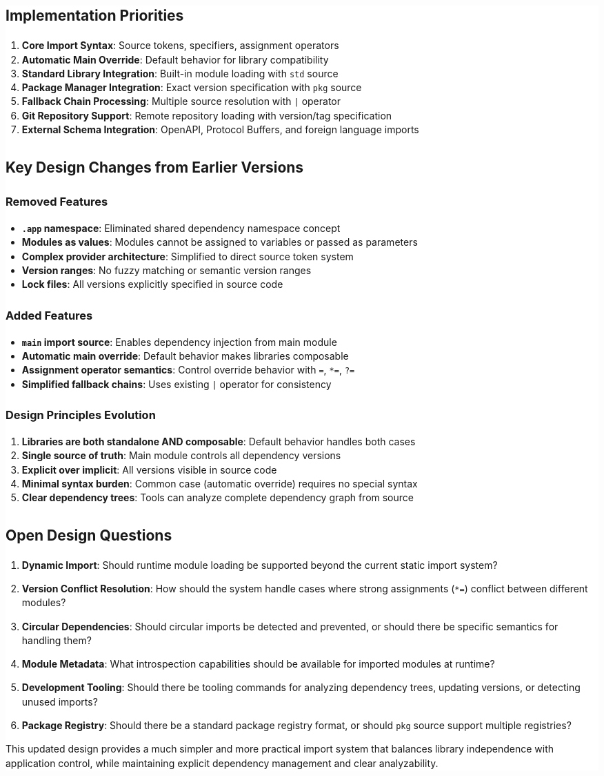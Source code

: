 ## Implementation Priorities

1. **Core Import Syntax**: Source tokens, specifiers, assignment operators
2. **Automatic Main Override**: Default behavior for library compatibility
3. **Standard Library Integration**: Built-in module loading with `std` source
4. **Package Manager Integration**: Exact version specification with `pkg` source
5. **Fallback Chain Processing**: Multiple source resolution with `|` operator
6. **Git Repository Support**: Remote repository loading with version/tag specification
7. **External Schema Integration**: OpenAPI, Protocol Buffers, and foreign language imports

## Key Design Changes from Earlier Versions

### Removed Features
- **`.app` namespace**: Eliminated shared dependency namespace concept
- **Modules as values**: Modules cannot be assigned to variables or passed as parameters
- **Complex provider architecture**: Simplified to direct source token system
- **Version ranges**: No fuzzy matching or semantic version ranges
- **Lock files**: All versions explicitly specified in source code

### Added Features  
- **`main` import source**: Enables dependency injection from main module
- **Automatic main override**: Default behavior makes libraries composable
- **Assignment operator semantics**: Control override behavior with `=`, `*=`, `?=`
- **Simplified fallback chains**: Uses existing `|` operator for consistency

### Design Principles Evolution
1. **Libraries are both standalone AND composable**: Default behavior handles both cases
2. **Single source of truth**: Main module controls all dependency versions  
3. **Explicit over implicit**: All versions visible in source code
4. **Minimal syntax burden**: Common case (automatic override) requires no special syntax
5. **Clear dependency trees**: Tools can analyze complete dependency graph from source

## Open Design Questions

1. **Dynamic Import**: Should runtime module loading be supported beyond the current static import system?

2. **Version Conflict Resolution**: How should the system handle cases where strong assignments (`*=`) conflict between different modules?

3. **Circular Dependencies**: Should circular imports be detected and prevented, or should there be specific semantics for handling them?

4. **Module Metadata**: What introspection capabilities should be available for imported modules at runtime?

5. **Development Tooling**: Should there be tooling commands for analyzing dependency trees, updating versions, or detecting unused imports?

6. **Package Registry**: Should there be a standard package registry format, or should `pkg` source support multiple registries?

This updated design provides a much simpler and more practical import system that balances library independence with application control, while maintaining explicit dependency management and clear analyzability.
